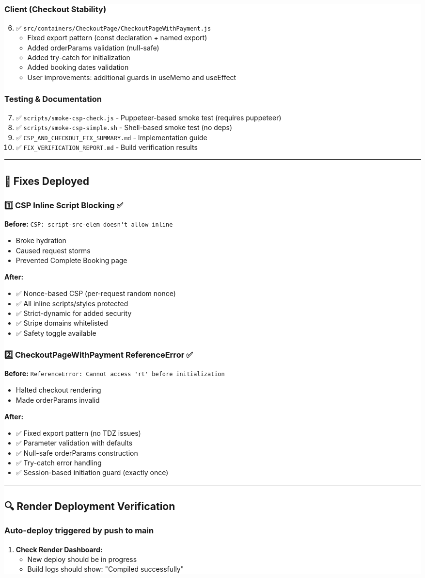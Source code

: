 ### Client (Checkout Stability)
6. ✅ `src/containers/CheckoutPage/CheckoutPageWithPayment.js`
   - Fixed export pattern (const declaration + named export)
   - Added orderParams validation (null-safe)
   - Added try-catch for initialization
   - Added booking dates validation
   - User improvements: additional guards in useMemo and useEffect

### Testing & Documentation
7. ✅ `scripts/smoke-csp-check.js` - Puppeteer-based smoke test (requires puppeteer)
8. ✅ `scripts/smoke-csp-simple.sh` - Shell-based smoke test (no deps)
9. ✅ `CSP_AND_CHECKOUT_FIX_SUMMARY.md` - Implementation guide
10. ✅ `FIX_VERIFICATION_REPORT.md` - Build verification results

---

## 🎯 Fixes Deployed

### 1️⃣ CSP Inline Script Blocking ✅
**Before:** `CSP: script-src-elem doesn't allow inline`
- Broke hydration
- Caused request storms
- Prevented Complete Booking page

**After:**
- ✅ Nonce-based CSP (per-request random nonce)
- ✅ All inline scripts/styles protected
- ✅ Strict-dynamic for added security
- ✅ Stripe domains whitelisted
- ✅ Safety toggle available

### 2️⃣ CheckoutPageWithPayment ReferenceError ✅
**Before:** `ReferenceError: Cannot access 'rt' before initialization`
- Halted checkout rendering
- Made orderParams invalid

**After:**
- ✅ Fixed export pattern (no TDZ issues)
- ✅ Parameter validation with defaults
- ✅ Null-safe orderParams construction
- ✅ Try-catch error handling
- ✅ Session-based initiation guard (exactly once)

---

## 🔍 Render Deployment Verification

### Auto-deploy triggered by push to main
1. **Check Render Dashboard:**
   - New deploy should be in progress
   - Build logs should show: "Compiled successfully"
